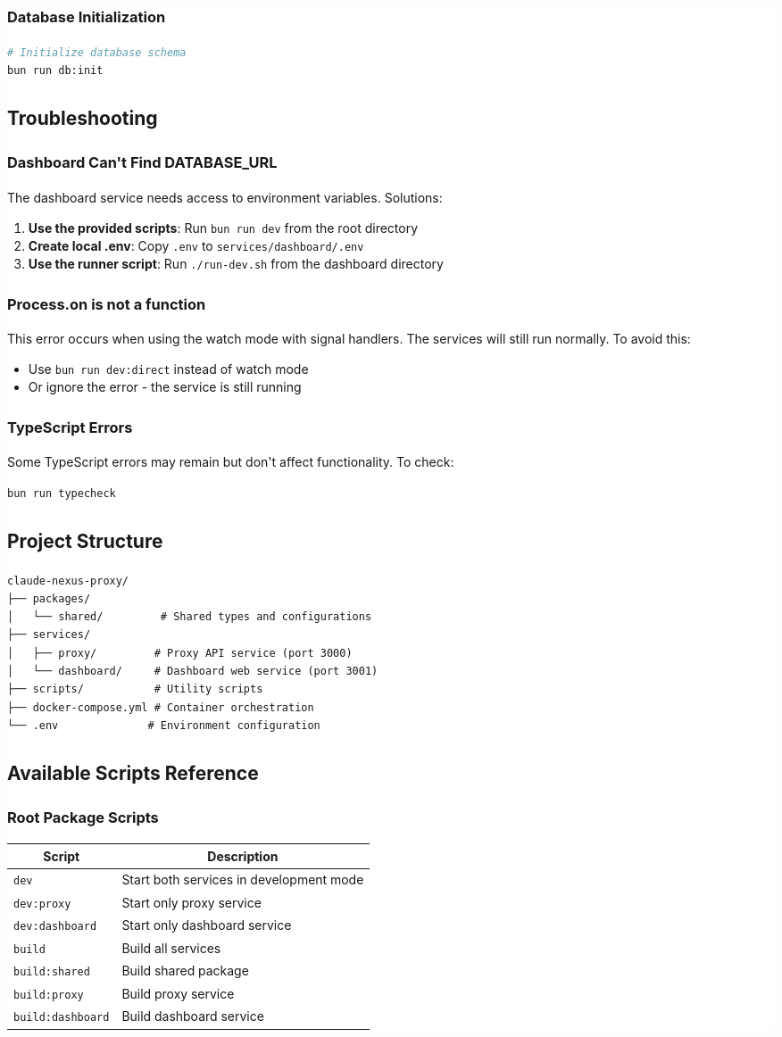 ### Database Initialization

```bash
# Initialize database schema
bun run db:init
```

## Troubleshooting

### Dashboard Can't Find DATABASE_URL

The dashboard service needs access to environment variables. Solutions:

1. **Use the provided scripts**: Run `bun run dev` from the root directory
2. **Create local .env**: Copy `.env` to `services/dashboard/.env`
3. **Use the runner script**: Run `./run-dev.sh` from the dashboard directory

### Process.on is not a function

This error occurs when using the watch mode with signal handlers. The services will still run normally. To avoid this:

- Use `bun run dev:direct` instead of watch mode
- Or ignore the error - the service is still running

### TypeScript Errors

Some TypeScript errors may remain but don't affect functionality. To check:

```bash
bun run typecheck
```

## Project Structure

```
claude-nexus-proxy/
├── packages/
│   └── shared/         # Shared types and configurations
├── services/
│   ├── proxy/         # Proxy API service (port 3000)
│   └── dashboard/     # Dashboard web service (port 3001)
├── scripts/           # Utility scripts
├── docker-compose.yml # Container orchestration
└── .env              # Environment configuration
```

## Available Scripts Reference

### Root Package Scripts

| Script            | Description                             |
| ----------------- | --------------------------------------- |
| `dev`             | Start both services in development mode |
| `dev:proxy`       | Start only proxy service                |
| `dev:dashboard`   | Start only dashboard service            |
| `build`           | Build all services                      |
| `build:shared`    | Build shared package                    |
| `build:proxy`     | Build proxy service                     |
| `build:dashboard` | Build dashboard service                 |